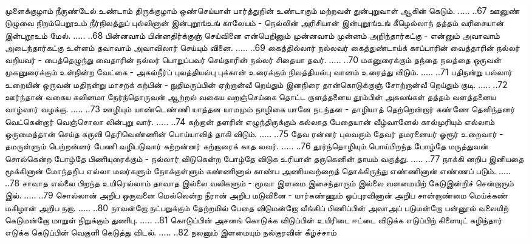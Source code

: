முளைக்குழாம் நீருண்டேல் உண்டாம் திருக்குழாம்
ஒண்செய்யாள் பார்த்துறின் உண்டாகும் மற்றவள்
துன்புறுவாள் ஆகின் கெடும். ..... ..67
ஊனுண் டுழுவை நிறம்பெறூஉம் நீர்நிலத்துப்
புல்லினான் இன்புறூங்உங் காலேயம் - நெல்லின்
அரிசியான் இன்புறூங்உங் கீழெல்லாந் தத்தம்
வரிசையான் இன்புறூஉம் மேல். ..... ..68
பின்னவாம் பின்னதிர்க்குஞ் செய்வினை என்பெறினும்
முன்னவாம் முன்னம் அறிந்தார்கட்கு - என்னும்
அவாவாம் அடைந்தார்கட்கு உள்ளம் தவாவாம்
அவாவிலார் செய்யும் வினை. ..... ..69
கைத்தில்லார் நல்லவர் கைத்துண்டாய்க் காப்பாரின்
வைத்தாரின் நல்லர் வறியவர் - பைத்தெழுந்து
வைதாரின் நல்லர் பொறுப்பவர் செய்தாரின்
நல்லர் சிதையா தவர். ..... ..70
மகனுரைக்கும் தந்தை நலத்தை ஒருவன்
முகனுரைக்கும் உள்நின்ற வேட்கை - அகல்நீர்ப்
புலத்தியல்பு புக்கான் உரைக்கும் நிலத்தியல்பு
வானம் உரைத்து விடும். ..... ..71
பதிநன்று பல்லார் உறையின் ஒருவன்
மதிநன்று மாசறக் கற்பின் - நுதிமருப்பின்
ஏற்றான்வீ றெய்தும் இனநிரை தான்கொடுக்குஞ்
சோற்றான்வீ றெய்தும் குடி. ..... ..72
ஊர்ந்தான் வகைய கலினமா நேர்ந்தொருவன்
ஆற்றல் வகைய வறஞ்செய்கை தொட்ட
குளத்தனைய தூம்பின் அகலங்கள் தத்தம்
வளத்தனைய வாழ்வார் வழக்கு. ..... ..73
ஊழியும் யாண்டெண்ணி யாத்தன யாமமும்
நாழிகை யானே நடந்தன - தாழியாத்
தெற்றென்றார் கண்ணே தெளிந்தனர் வெட்கென்றார்
வெஞ்சொலா லின்புறு வார். ..... ..74
கற்றான் தளரின் எழுந்திருக்கும் கல்லாத
பேதையான் வீழ்வானேல் கால்முரியும் எல்லாம்
ஒருமைத்தான் செய்த கருவி தெரிவெண்ணின்
பொய்யாவித் தாகி விடும். ..... ..75
தேவ ரன்னர் புலவரும் தேவர்
தமரனையர் ஓரூர் உறைவார் - தமருள்ளும்
பெற்றன்னர் பேணி வழிபடுவார் கற்றன்னர்
கற்றாரைக் காத லவர். ..... ..76
தூர்ந்தொழியும் பொய்பிறந்த போழ்தே மருத்துவன்
சொல்கென்ற போழ்தே பிணியுரைக்கும் - நல்லார்
விடுகென்ற போழ்தே விடுக உரியான்
தருகெனின் தாயம் வகுத்து. ..... ..77
நாக்கி னறிப இனியதை மூக்கினான்
மோந்தறிப எல்லா மலர்களும் நோக்குள்ளும்
கண்ணினால் காண்ப அணியவற்றைத் தொக்கிருந்து
எண்ணினான் எண்ணப் படும். ..... ..78
சாவாத எல்லை பிறந்த உயிரெல்லாம்
தாவாத இல்லை வலிகளும் - மூவா
இளமை இசைந்தாரும் இல்லை வளமையிற்
கேடுஇன்றிச் சென்றாரும் இல். ..... ..79
சொல்லான் அறிப ஒருவனை மெல்லென்ற
நீரான் அறிப மடுவினை - யார்கண்ணும்
ஒப்புரவினான் அறிப சான்றாண்மை மெய்க்கண்
மகிழான் அறிப நறா. ..... ..80
நாவன்றோ நட்பறுக்கும் தேற்றமில் பேதை
விடுமன்றோ வீங்கிப் பிணிப்பின் அவாஅப்
படுமன்றோ பன்னூல் வலையிற் கெடுமன்றோ
மாறுள் நிறுக்கும் துணிபு. ..... ..81
கொடுப்பின் அசனங் கொடுக்க விடுப்பின்
உயிரிடை ஈட்டை விடுக்க எடுப்பிற்
கிளையுட் கழிந்தார் எடுக்க கெடுப்பின்
வெகுளி கெடுத்து விடல். ..... ..82
நலனும் இளமையும் நல்குரவின் கீழ்ச்சாம்
